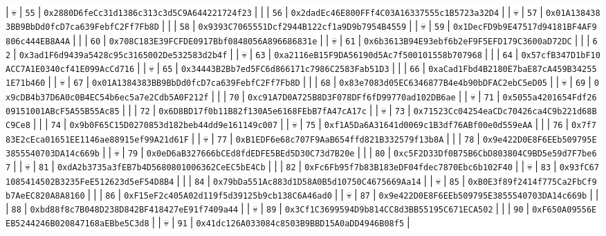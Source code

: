 | 💀 | `55` | `0x2880D6feCc31d1386c313c3d5C9A644221724f23` |
|  | `56` | `0x2dadEc46E800FFf4C03A16337555c1B5723a32D4` |
| 💀 | `57` | `0x01A1384383BB9BbDd0fcD7ca639FebfC2Ff7Fb8D` |
|  | `58` | `0x9393C7065551Dcf2944B122cf1a9D9b7954B4559` |
| 💀 | `59` | `0x1DecFD9b9E47517d94181BF4AF9806c444EB8A4A` |
|  | `60` | `0x708C183E39FCFDE0917Bbf0848056A896686831e` |
| 💀 | `61` | `0x6b3613B94E93ebf6b2eF9F5EFD179C3600aD72DC` |
|  | `62` | `0x3ad1F6d9439a5428c95c3165002De532583d2b4f` |
| 💀 | `63` | `0xa2116eB15F9DA56190d5Ac7f500101558b707968` |
|  | `64` | `0x57cfB347D1bF10ACC7A1E0340cf41E099AcCd716` |
| 💀 | `65` | `0x34443B2Bb7ed5FC6d866171c7986C2583Fab51D3` |
|  | `66` | `0xaCad1Fbd4B2180E7baE87cA459B342551E71b460` |
| 💀 | `67` | `0x01A1384383BB9BbDd0fcD7ca639FebfC2Ff7Fb8D` |
|  | `68` | `0x83e7083d05EC6346877B4e4b90bDFAC2ebC5eD05` |
| 💀 | `69` | `0x9cDB4b37D6A0c0B4EC54b6ec5a7e2Cdb5A0F212f` |
|  | `70` | `0xc91A7D0A725B8D3F078DFf6fD99770ad102DB6ae` |
| 💀 | `71` | `0x5055a4201654Fdf2609151001ABcF5A55B55Ac85` |
|  | `72` | `0x6D8BD17f0b11B82f130A5e6168FEbB7fA47cA17c` |
| 💀 | `73` | `0x71523Cc04254eaCDc70426ca4C9b221d68BC9Ce8` |
|  | `74` | `0x9b0F65C15D0270853d182beb44dd9e161149c007` |
| 💀 | `75` | `0xf1A5Da6A31641d0069c1B3df76ABf00e0d559eAA` |
|  | `76` | `0x7f783E2cEca01651EE1146ae88915ef99A21d61F` |
| 💀 | `77` | `0xB1EDF6e68c707F9AaB654ffd821B332579f13b8A` |
|  | `78` | `0x9e422D0E8F6EEb509795E3855540703DA14c669b` |
| 💀 | `79` | `0x0eD6aB327666bCEd8fdEDFE5BEd5D30C73d7B20e` |
|  | `80` | `0xc5F2D33Df0B75B6CbD803804C9BD5e59d7F7be67` |
| 💀 | `81` | `0xdA2b3735a3fEB7b4D5680801006362CeEC5bE4Cb` |
|  | `82` | `0xFc6Fb95f7b83B183eDF04fdec7870Ebc6b102F40` |
| 💀 | `83` | `0x93fC671085414502B3235FeE512623d5eF54D8B4` |
|  | `84` | `0x79bDa551Ac883d1D58A0B5d10750C4675669Aa14` |
| 💀 | `85` | `0xB0E3f89f2414f775Ca2FbCf9b7AeEC820A8A8160` |
|  | `86` | `0xF15eF2c405A02d119f5d39125b9cb138C6A46ad0` |
| 💀 | `87` | `0x9e422D0E8F6EEb509795E3855540703DA14c669b` |
|  | `88` | `0xbd88f8c7B048D238D842BF418427eE91f7409a44` |
| 💀 | `89` | `0x3Cf1C3699594D9b814CC8d3BB55195C671ECA502` |
|  | `90` | `0xF650A09556EEB5244246B020847168aEBbe5C3d8` |
| 💀 | `91` | `0x41dc126A033084c8503B9BBD15A0aDD4946B08f5` |